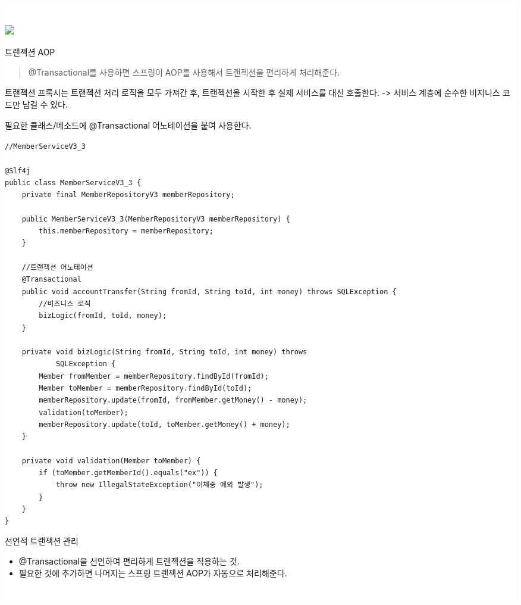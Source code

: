 </br>


![](https://velog.velcdn.com/images/2jooin1207/post/49e92358-19c1-4f62-8441-0759127702f5/image.PNG)


트랜젝션 AOP

> @Transactional를 사용하면 스프링이 AOP를 사용해서 트랜젝션을 편리하게 처리해준다.

트랜젝션 프록시는 트랜젝션 처리 로직을 모두 가져간 후, 트랜젝션을 시작한 후 실제 서비스를 대신 호출한다.
-> 서비스 계층에 순수한 비지니스 코드만 남길 수 있다.

필요한 클래스/메소드에 @Transactional 어노테이션을 붙여 사용한다.


~~~
//MemberServiceV3_3

@Slf4j
public class MemberServiceV3_3 {
    private final MemberRepositoryV3 memberRepository;

    public MemberServiceV3_3(MemberRepositoryV3 memberRepository) {
        this.memberRepository = memberRepository;
    }

    //트랜잭션 어노테이션
    @Transactional
    public void accountTransfer(String fromId, String toId, int money) throws SQLException {
        //비즈니스 로직
        bizLogic(fromId, toId, money);
    }

    private void bizLogic(String fromId, String toId, int money) throws
            SQLException {
        Member fromMember = memberRepository.findById(fromId);
        Member toMember = memberRepository.findById(toId);
        memberRepository.update(fromId, fromMember.getMoney() - money);
        validation(toMember);
        memberRepository.update(toId, toMember.getMoney() + money);
    }

    private void validation(Member toMember) {
        if (toMember.getMemberId().equals("ex")) {
            throw new IllegalStateException("이체중 예외 발생");
        }
    }
}
~~~

선언적 트랜잭션 관리
- @Transactional을 선언하여 편리하게 트랜젝션을 적용하는 것.
- 필요한 것에 추가하면 나머지는 스프링 트랜젝션 AOP가 자동으로 처리해준다.

</br>
